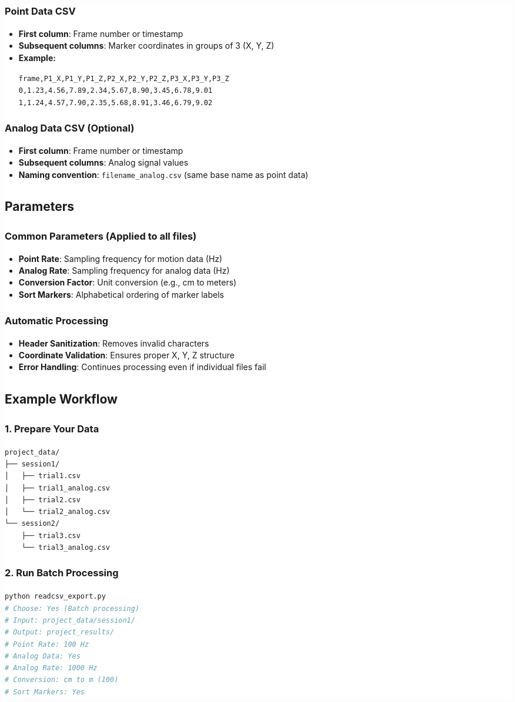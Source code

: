 ### Point Data CSV
- **First column**: Frame number or timestamp
- **Subsequent columns**: Marker coordinates in groups of 3 (X, Y, Z)
- **Example:**
  ```
  frame,P1_X,P1_Y,P1_Z,P2_X,P2_Y,P2_Z,P3_X,P3_Y,P3_Z
  0,1.23,4.56,7.89,2.34,5.67,8.90,3.45,6.78,9.01
  1,1.24,4.57,7.90,2.35,5.68,8.91,3.46,6.79,9.02
  ```

### Analog Data CSV (Optional)
- **First column**: Frame number or timestamp
- **Subsequent columns**: Analog signal values
- **Naming convention**: `filename_analog.csv` (same base name as point data)

## Parameters

### Common Parameters (Applied to all files)
- **Point Rate**: Sampling frequency for motion data (Hz)
- **Analog Rate**: Sampling frequency for analog data (Hz)
- **Conversion Factor**: Unit conversion (e.g., cm to meters)
- **Sort Markers**: Alphabetical ordering of marker labels

### Automatic Processing
- **Header Sanitization**: Removes invalid characters
- **Coordinate Validation**: Ensures proper X, Y, Z structure
- **Error Handling**: Continues processing even if individual files fail

## Example Workflow

### 1. Prepare Your Data
```
project_data/
├── session1/
│   ├── trial1.csv
│   ├── trial1_analog.csv
│   ├── trial2.csv
│   └── trial2_analog.csv
└── session2/
    ├── trial3.csv
    └── trial3_analog.csv
```

### 2. Run Batch Processing
```bash
python readcsv_export.py
# Choose: Yes (Batch processing)
# Input: project_data/session1/
# Output: project_results/
# Point Rate: 100 Hz
# Analog Data: Yes
# Analog Rate: 1000 Hz
# Conversion: cm to m (100)
# Sort Markers: Yes
```
